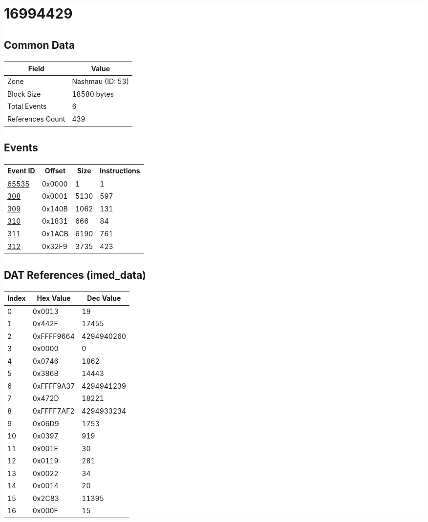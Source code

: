 # 16994429

## Common Data

| Field            | Value            |
|------------------|------------------|
| Zone             | Nashmau (ID: 53) |
| Block Size       | 18580 bytes      |
| Total Events     | 6                |
| References Count | 439              |

## Events

| Event ID            | Offset   |   Size |   Instructions |
|---------------------|----------|--------|----------------|
| [65535](./65535.md) | 0x0000   |      1 |              1 |
| [308](./308.md)     | 0x0001   |   5130 |            597 |
| [309](./309.md)     | 0x140B   |   1062 |            131 |
| [310](./310.md)     | 0x1831   |    666 |             84 |
| [311](./311.md)     | 0x1ACB   |   6190 |            761 |
| [312](./312.md)     | 0x32F9   |   3735 |            423 |

## DAT References (imed_data)

|   Index | Hex Value   |   Dec Value |
|---------|-------------|-------------|
|       0 | 0x0013      |          19 |
|       1 | 0x442F      |       17455 |
|       2 | 0xFFFF9664  |  4294940260 |
|       3 | 0x0000      |           0 |
|       4 | 0x0746      |        1862 |
|       5 | 0x386B      |       14443 |
|       6 | 0xFFFF9A37  |  4294941239 |
|       7 | 0x472D      |       18221 |
|       8 | 0xFFFF7AF2  |  4294933234 |
|       9 | 0x06D9      |        1753 |
|      10 | 0x0397      |         919 |
|      11 | 0x001E      |          30 |
|      12 | 0x0119      |         281 |
|      13 | 0x0022      |          34 |
|      14 | 0x0014      |          20 |
|      15 | 0x2C83      |       11395 |
|      16 | 0x000F      |          15 |